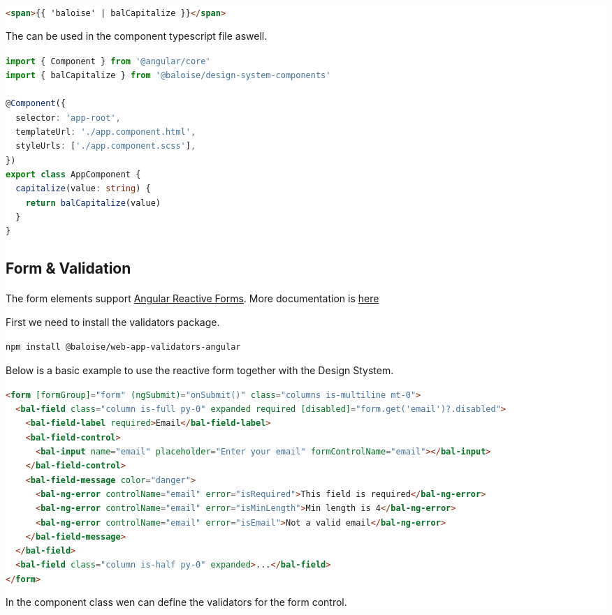 ```html
<span>{{ 'baloise' | balCapitalize }}</span>
```

The can be used in the component typescript file aswell.

```typescript
import { Component } from '@angular/core'
import { balCapitalize } from '@baloise/design-system-components'

@Component({
  selector: 'app-root',
  templateUrl: './app.component.html',
  styleUrls: ['./app.component.scss'],
})
export class AppComponent {
  capitalize(value: string) {
    return balCapitalize(value)
  }
}
```

## Form & Validation

The form elements support [Angular Reactive Forms](https://angular.io/guide/reactive-forms).
More documentation is [here](https://github.com/baloise/web-app-utils/blob/master/packages/validators/README.md)

First we need to install the validators package.

```bash
npm install @baloise/web-app-validators-angular
```

Below is a basic example to use the reactive form together with the Design Stystem.

```html
<form [formGroup]="form" (ngSubmit)="onSubmit()" class="columns is-multiline mt-0">
  <bal-field class="column is-full py-0" expanded required [disabled]="form.get('email')?.disabled">
    <bal-field-label required>Email</bal-field-label>
    <bal-field-control>
      <bal-input name="email" placeholder="Enter your email" formControlName="email"></bal-input>
    </bal-field-control>
    <bal-field-message color="danger">
      <bal-ng-error controlName="email" error="isRequired">This field is required</bal-ng-error>
      <bal-ng-error controlName="email" error="isMinLength">Min length is 4</bal-ng-error>
      <bal-ng-error controlName="email" error="isEmail">Not a valid email</bal-ng-error>
    </bal-field-message>
  </bal-field>
  <bal-field class="column is-half py-0" expanded>...</bal-field>
</form>
```

In the component class wen can define the validators for the form control.
